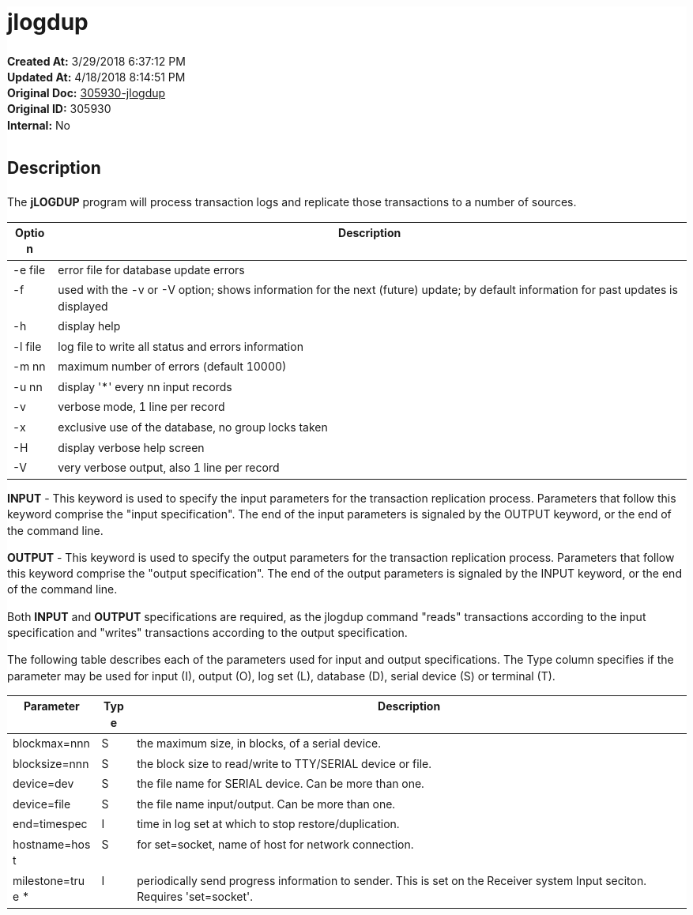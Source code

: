# jlogdup

**Created At:** 3/29/2018 6:37:12 PM  
**Updated At:** 4/18/2018 8:14:51 PM  
**Original Doc:** [305930-jlogdup](https://docs.jbase.com/43995-transactional-journaling/305930-jlogdup)  
**Original ID:** 305930  
**Internal:** No  

## Description

The **jLOGDUP** program will process transaction logs and replicate those transactions to a number of sources.

| Option | Description |
| --- | --- |
| -e file | error file for database update errors |
| -f | used with the -v or -V option; shows information for the next (future) update; by default information for past updates is displayed |
| -h | display help |
| -l file | log file to write all status and errors information |
| -m nn | maximum number of errors (default 10000) |
| -u nn | display '\*' every nn input records |
| -v | verbose mode, 1 line per record |
| -x | exclusive use of the database, no group locks taken |
| -H | display verbose help screen |
| -V | very verbose output, also 1 line per record |

**INPUT** - This keyword is used to specify the input parameters for the transaction replication process. Parameters that follow this keyword comprise the "input specification". The end of the input parameters is signaled by the OUTPUT keyword, or the end of the command line.

**OUTPUT** - This keyword is used to specify the output parameters for the transaction replication process. Parameters that follow this keyword comprise the "output specification". The end of the output parameters is signaled by the INPUT keyword, or the end of the command line.

Both **INPUT** and **OUTPUT** specifications are required, as the jlogdup command "reads" transactions according to the input specification and "writes" transactions according to the output specification.

The following table describes each of the parameters used for input and output specifications. The Type column specifies if the parameter may be used for input (I), output (O), log set (L), database (D), serial device (S) or terminal (T).

| Parameter | Type | Description
| --- | --- | --- |
| blockmax=nnn | S | the maximum size, in blocks, of a serial device. |
| blocksize=nnn | S | the block size to read/write to TTY/SERIAL device or file. |
| device=dev | S | the file name for SERIAL device. Can be more than one. |
| device=file | S | the file name input/output. Can be more than one. |
| end=timespec | I | time in log set at which to stop restore/duplication. |
| hostname=host | S | for set=socket, name of host for network connection. |
| milestone=true \* | I | periodically send progress information to sender. This is set on the Receiver system Input seciton. Requires 'set=socket'. |